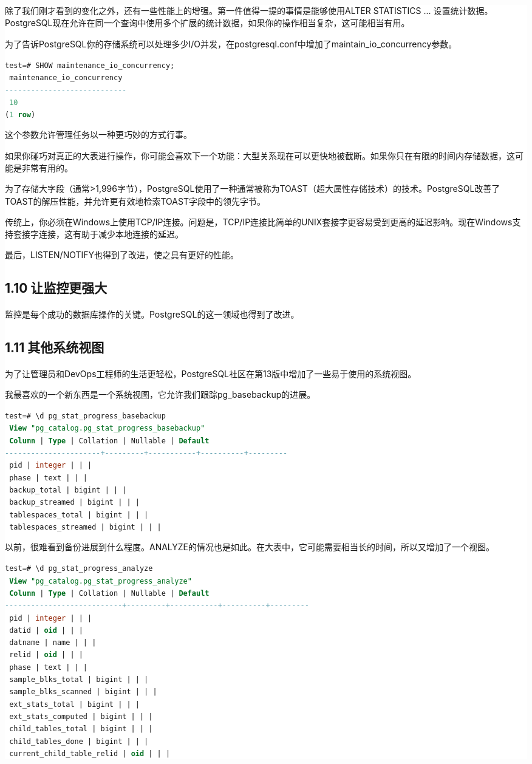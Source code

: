 除了我们刚才看到的变化之外，还有一些性能上的增强。第一件值得一提的事情是能够使用ALTER STATISTICS ... 设置统计数据。PostgreSQL现在允许在同一个查询中使用多个扩展的统计数据，如果你的操作相当复杂，这可能相当有用。 

为了告诉PostgreSQL你的存储系统可以处理多少I/O并发，在postgresql.conf中增加了maintain_io_concurrency参数。

```sql
test=# SHOW maintenance_io_concurrency;
 maintenance_io_concurrency
----------------------------
 10
(1 row)
```

这个参数允许管理任务以一种更巧妙的方式行事。 

如果你碰巧对真正的大表进行操作，你可能会喜欢下一个功能：大型关系现在可以更快地被截断。如果你只在有限的时间内存储数据，这可能是非常有用的。 

为了存储大字段（通常>1,996字节），PostgreSQL使用了一种通常被称为TOAST（超大属性存储技术）的技术。PostgreSQL改善了TOAST的解压性能，并允许更有效地检索TOAST字段中的领先字节。 

传统上，你必须在Windows上使用TCP/IP连接。问题是，TCP/IP连接比简单的UNIX套接字更容易受到更高的延迟影响。现在Windows支持套接字连接，这有助于减少本地连接的延迟。 

最后，LISTEN/NOTIFY也得到了改进，使之具有更好的性能。

## 1.10 让监控更强大

监控是每个成功的数据库操作的关键。PostgreSQL的这一领域也得到了改进。

## 1.11 其他系统视图

为了让管理员和DevOps工程师的生活更轻松，PostgreSQL社区在第13版中增加了一些易于使用的系统视图。 

我最喜欢的一个新东西是一个系统视图，它允许我们跟踪pg_basebackup的进展。

```sql
test=# \d pg_stat_progress_basebackup
 View "pg_catalog.pg_stat_progress_basebackup"
 Column | Type | Collation | Nullable | Default
----------------------+---------+-----------+----------+---------
 pid | integer | | |
 phase | text | | |
 backup_total | bigint | | |
 backup_streamed | bigint | | |
 tablespaces_total | bigint | | |
 tablespaces_streamed | bigint | | |

```

以前，很难看到备份进展到什么程度。ANALYZE的情况也是如此。在大表中，它可能需要相当长的时间，所以又增加了一个视图。

```sql
test=# \d pg_stat_progress_analyze
 View "pg_catalog.pg_stat_progress_analyze"
 Column | Type | Collation | Nullable | Default
---------------------------+---------+-----------+----------+---------
 pid | integer | | |
 datid | oid | | |
 datname | name | | |
 relid | oid | | |
 phase | text | | |
 sample_blks_total | bigint | | |
 sample_blks_scanned | bigint | | |
 ext_stats_total | bigint | | |
 ext_stats_computed | bigint | | |
 child_tables_total | bigint | | |
 child_tables_done | bigint | | |
 current_child_table_relid | oid | | |
```
